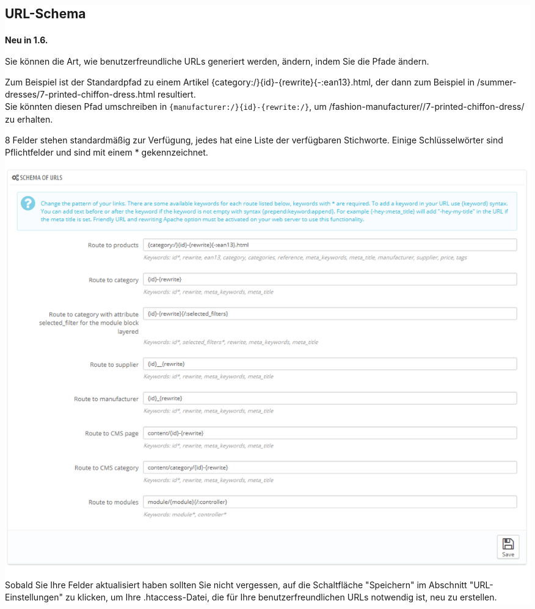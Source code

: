 ## URL-Schema <a href="#seo-and-urls-url-schema" id="seo-and-urls-url-schema"></a>

**Neu in 1.6.**

Sie können die Art, wie benutzerfreundliche URLs generiert werden, ändern, indem Sie die Pfade ändern.

Zum Beispiel ist der Standardpfad zu einem Artikel {category:/}{id}-{rewrite}{-:ean13}.html, der dann zum Beispiel in /summer-dresses/7-printed-chiffon-dress.html resultiert.\
Sie könnten diesen Pfad umschreiben in  `{manufacturer:/}{id}-{rewrite:/}`, um /fashion-manufacturer//7-printed-chiffon-dress/ zu erhalten.

8 Felder stehen standardmäßig zur Verfügung, jedes hat eine Liste der verfügbaren Stichworte. Einige Schlüsselwörter sind Pflichtfelder und sind mit einem \* gekennzeichnet.

![](../../../.gitbook/assets/23789795.png)

Sobald Sie Ihre Felder aktualisiert haben sollten Sie nicht vergessen, auf die Schaltfläche "Speichern" im Abschnitt "URL-Einstellungen" zu klicken, um Ihre .htaccess-Datei, die für Ihre benutzerfreundlichen URLs notwendig ist, neu zu erstellen.
